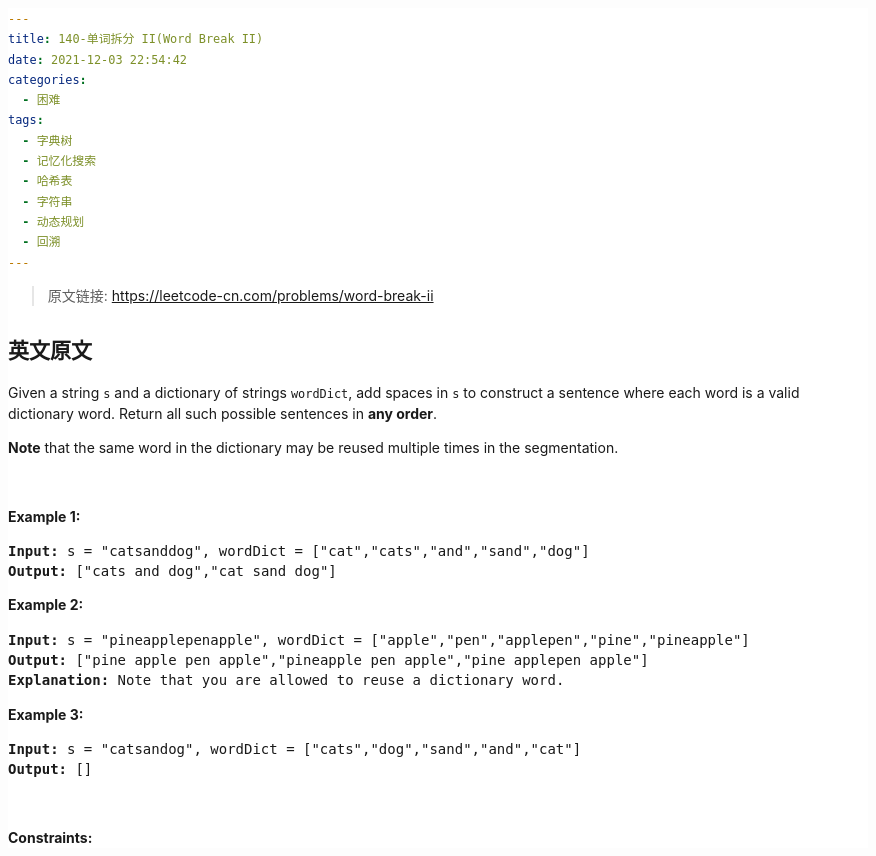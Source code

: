 ```yaml
---
title: 140-单词拆分 II(Word Break II)
date: 2021-12-03 22:54:42
categories:
  - 困难
tags:
  - 字典树
  - 记忆化搜索
  - 哈希表
  - 字符串
  - 动态规划
  - 回溯
---
```


> 原文链接: https://leetcode-cn.com/problems/word-break-ii


## 英文原文
<div><p>Given a string <code>s</code> and a dictionary of strings <code>wordDict</code>, add spaces in <code>s</code> to construct a sentence where each word is a valid dictionary word. Return all such possible sentences in <strong>any order</strong>.</p>

<p><strong>Note</strong> that the same word in the dictionary may be reused multiple times in the segmentation.</p>

<p>&nbsp;</p>
<p><strong>Example 1:</strong></p>

<pre>
<strong>Input:</strong> s = &quot;catsanddog&quot;, wordDict = [&quot;cat&quot;,&quot;cats&quot;,&quot;and&quot;,&quot;sand&quot;,&quot;dog&quot;]
<strong>Output:</strong> [&quot;cats and dog&quot;,&quot;cat sand dog&quot;]
</pre>

<p><strong>Example 2:</strong></p>

<pre>
<strong>Input:</strong> s = &quot;pineapplepenapple&quot;, wordDict = [&quot;apple&quot;,&quot;pen&quot;,&quot;applepen&quot;,&quot;pine&quot;,&quot;pineapple&quot;]
<strong>Output:</strong> [&quot;pine apple pen apple&quot;,&quot;pineapple pen apple&quot;,&quot;pine applepen apple&quot;]
<strong>Explanation:</strong> Note that you are allowed to reuse a dictionary word.
</pre>

<p><strong>Example 3:</strong></p>

<pre>
<strong>Input:</strong> s = &quot;catsandog&quot;, wordDict = [&quot;cats&quot;,&quot;dog&quot;,&quot;sand&quot;,&quot;and&quot;,&quot;cat&quot;]
<strong>Output:</strong> []
</pre>

<p>&nbsp;</p>
<p><strong>Constraints:</strong></p>
